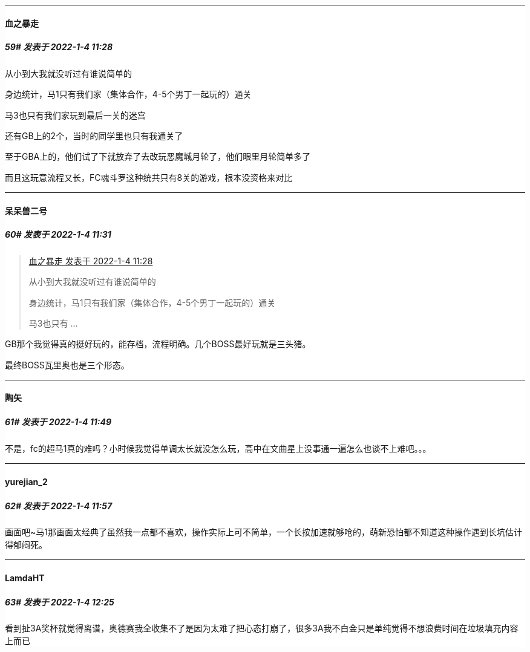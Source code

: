 *****

####  血之暴走  
##### 59#       发表于 2022-1-4 11:28

从小到大我就没听过有谁说简单的

身边统计，马1只有我们家（集体合作，4-5个男丁一起玩的）通关

马3也只有我们家玩到最后一关的迷宫

还有GB上的2个，当时的同学里也只有我通关了

至于GBA上的，他们试了下就放弃了去改玩恶魔城月轮了，他们眼里月轮简单多了

而且这玩意流程又长，FC魂斗罗这种统共只有8关的游戏，根本没资格来对比

*****

####  呆呆兽二号  
##### 60#       发表于 2022-1-4 11:31

<blockquote><a href="httphttps://bbs.saraba1st.com/2b/forum.php?mod=redirect&amp;goto=findpost&amp;pid=54157054&amp;ptid=2045613" target="_blank">血之暴走 发表于 2022-1-4 11:28</a>

从小到大我就没听过有谁说简单的

身边统计，马1只有我们家（集体合作，4-5个男丁一起玩的）通关

马3也只有 ...</blockquote>
GB那个我觉得真的挺好玩的，能存档，流程明确。几个BOSS最好玩就是三头猪。

最终BOSS瓦里奥也是三个形态。



*****

####  陶矢  
##### 61#       发表于 2022-1-4 11:49

不是，fc的超马1真的难吗？小时候我觉得单调太长就没怎么玩，高中在文曲星上没事通一遍怎么也谈不上难吧。。。

*****

####  yurejian_2  
##### 62#       发表于 2022-1-4 11:57

画面吧~马1那画面太经典了虽然我一点都不喜欢，操作实际上可不简单，一个长按加速就够呛的，萌新恐怕都不知道这种操作遇到长坑估计得郁闷死。



*****

####  LamdaHT  
##### 63#       发表于 2022-1-4 12:25

看到扯3A奖杯就觉得离谱，奥德赛我全收集不了是因为太难了把心态打崩了，很多3A我不白金只是单纯觉得不想浪费时间在垃圾填充内容上而已
